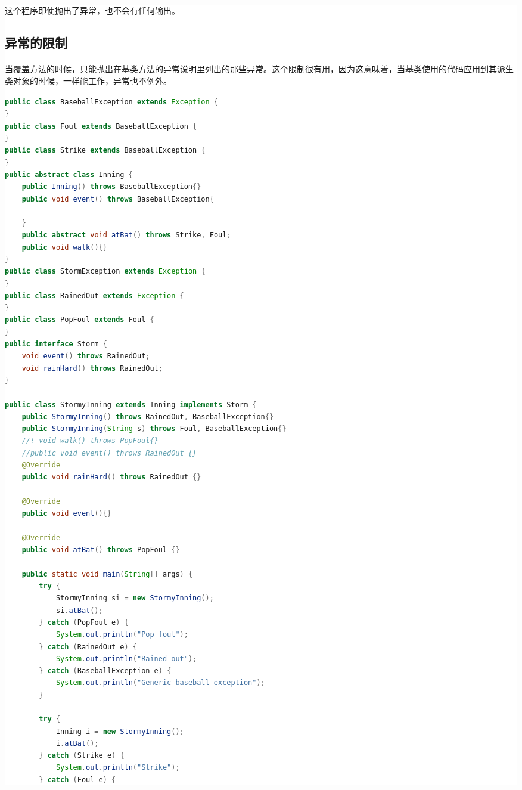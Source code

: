 这个程序即使抛出了异常，也不会有任何输出。

## 异常的限制

当覆盖方法的时候，只能抛出在基类方法的异常说明里列出的那些异常。这个限制很有用，因为这意味着，当基类使用的代码应用到其派生类对象的时候，一样能工作，异常也不例外。

```java
public class BaseballException extends Exception {
}
public class Foul extends BaseballException {
}
public class Strike extends BaseballException {
}
public abstract class Inning {
    public Inning() throws BaseballException{}
    public void event() throws BaseballException{

    }
    public abstract void atBat() throws Strike, Foul;
    public void walk(){}
}
public class StormException extends Exception {
}
public class RainedOut extends Exception {
}
public class PopFoul extends Foul {
}
public interface Storm {
    void event() throws RainedOut;
    void rainHard() throws RainedOut;
}

public class StormyInning extends Inning implements Storm {
    public StormyInning() throws RainedOut, BaseballException{}
    public StormyInning(String s) throws Foul, BaseballException{}
    //! void walk() throws PopFoul{}
    //public void event() throws RainedOut {}
    @Override
    public void rainHard() throws RainedOut {}

    @Override
    public void event(){}

    @Override
    public void atBat() throws PopFoul {}

    public static void main(String[] args) {
        try {
            StormyInning si = new StormyInning();
            si.atBat();
        } catch (PopFoul e) {
            System.out.println("Pop foul");
        } catch (RainedOut e) {
            System.out.println("Rained out");
        } catch (BaseballException e) {
            System.out.println("Generic baseball exception");
        }

        try {
            Inning i = new StormyInning();
            i.atBat();
        } catch (Strike e) {
            System.out.println("Strike");
        } catch (Foul e) {
```